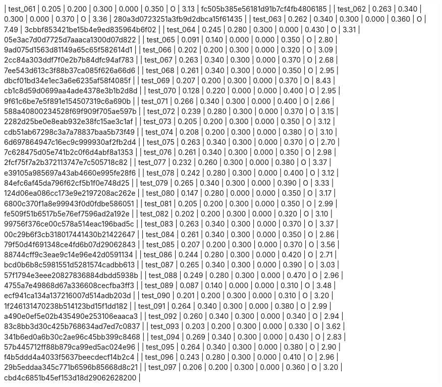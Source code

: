 | test_061 | 0.205 | 0.200 | 0.300 | 0.000 | 0.350 | O | 3.13 | fc505b385e56181d91b7cf4fb4806185 |
| test_062 | 0.263 | 0.340 | 0.300 | 0.000 | 0.370 | O | 3.36 | 280a3d0723251a3fb9d2dbca15f61435 |
| test_063 | 0.262 | 0.340 | 0.300 | 0.000 | 0.360 | O | 7.49 | 3cbbf853421be15b4e9ed835964b6f02 |
| test_064 | 0.245 | 0.280 | 0.300 | 0.000 | 0.430 | O | 3.31 | 05e3ac7d0d7725d7aaaca1300d07d822 |
| test_065 | 0.091 | 0.140 | 0.000 | 0.000 | 0.350 | O | 2.80 | 9ad075d1563d81149a65c65f582614d1 |
| test_066 | 0.202 | 0.200 | 0.300 | 0.000 | 0.320 | O | 3.09 | 2cc84a303ddf7f0e2b7b84dfc94af783 |
| test_067 | 0.263 | 0.340 | 0.300 | 0.000 | 0.370 | O | 2.68 | 7ee543d613c3f88b37ca085f626a66d6 |
| test_068 | 0.261 | 0.340 | 0.300 | 0.000 | 0.350 | O | 2.95 | dbcf01bd34e1ec3a6e6235af58f4085f |
| test_069 | 0.207 | 0.200 | 0.300 | 0.000 | 0.370 | O | 8.43 | cb1c8d59d0699aa4ade4378e3b1b2d8d |
| test_070 | 0.128 | 0.220 | 0.000 | 0.000 | 0.400 | O | 2.95 | 9f61c6be7e5f891e154507319c6a690b |
| test_071 | 0.266 | 0.340 | 0.300 | 0.000 | 0.400 | O | 2.66 | 588a40800234528f69f909f705ae597b |
| test_072 | 0.239 | 0.280 | 0.300 | 0.000 | 0.370 | O | 3.15 | 2282d25be0e8eab932e38fc15ae3c1af |
| test_073 | 0.205 | 0.200 | 0.300 | 0.000 | 0.350 | O | 3.12 | cdb51ab67298c3a7a78837baa5b73f49 |
| test_074 | 0.208 | 0.200 | 0.300 | 0.000 | 0.380 | O | 3.10 | 6d697864947c16ec9c999930af2fb2d4 |
| test_075 | 0.263 | 0.340 | 0.300 | 0.000 | 0.370 | O | 2.70 | 7c628475d05e741b2c0f6d4abf8a1353 |
| test_076 | 0.261 | 0.340 | 0.300 | 0.000 | 0.350 | O | 2.98 | 2fcf75f7a2b372113747e7c505718c82 |
| test_077 | 0.232 | 0.260 | 0.300 | 0.000 | 0.380 | O | 3.37 | e39105a985697a43ab4660e995fe28f6 |
| test_078 | 0.242 | 0.280 | 0.300 | 0.000 | 0.400 | O | 3.12 | 84efc6af45da796f62cf5b1f0e748d25 |
| test_079 | 0.265 | 0.340 | 0.300 | 0.000 | 0.390 | O | 3.33 | 124d06ea086cc173e9e2197208ac262e |
| test_080 | 0.147 | 0.280 | 0.000 | 0.000 | 0.350 | O | 3.17 | 6800c370f1a8e99943f0d0fdbe586051 |
| test_081 | 0.205 | 0.200 | 0.300 | 0.000 | 0.350 | O | 2.99 | fe509f51b6517b5e76ef7596ad2a192e |
| test_082 | 0.202 | 0.200 | 0.300 | 0.000 | 0.320 | O | 3.10 | 99756f376ce00c578a514eac196bad5c |
| test_083 | 0.263 | 0.340 | 0.300 | 0.000 | 0.370 | O | 3.37 | 00c29b6f3cb318017441430b21422647 |
| test_084 | 0.261 | 0.340 | 0.300 | 0.000 | 0.350 | O | 2.86 | 79f50d4f691348ce4fd6b07d29062843 |
| test_085 | 0.207 | 0.200 | 0.300 | 0.000 | 0.370 | O | 3.56 | 88744cff9c3eae9c14e96e42d0591134 |
| test_086 | 0.244 | 0.280 | 0.300 | 0.000 | 0.420 | O | 2.71 | bcd0b6b8c5981551d5281574cadbb613 |
| test_087 | 0.265 | 0.340 | 0.300 | 0.000 | 0.390 | O | 3.03 | 57f1794e3eee20827836884dbdd5938b |
| test_088 | 0.249 | 0.280 | 0.300 | 0.000 | 0.470 | O | 2.96 | 4755a7e49868d67a336608cecfba3ff3 |
| test_089 | 0.087 | 0.140 | 0.000 | 0.000 | 0.310 | O | 3.48 | ecf941ca134a137216007d514adb203d |
| test_090 | 0.201 | 0.200 | 0.300 | 0.000 | 0.310 | O | 3.20 | 1f246131470238b514123bd15f1dd182 |
| test_091 | 0.264 | 0.340 | 0.300 | 0.000 | 0.380 | O | 2.99 | a490e0ef5e02b435490e253106eaaca3 |
| test_092 | 0.260 | 0.340 | 0.300 | 0.000 | 0.340 | O | 2.94 | 83c8bb3d30c425b768634ad7ed7c0837 |
| test_093 | 0.203 | 0.200 | 0.300 | 0.000 | 0.330 | O | 3.62 | 341b6ed0a6b30c2ae96c45bb399c8468 |
| test_094 | 0.269 | 0.340 | 0.300 | 0.000 | 0.430 | O | 2.83 | 57b445712ff88b879ca99ed5ac024e96 |
| test_095 | 0.264 | 0.340 | 0.300 | 0.000 | 0.380 | O | 2.90 | f4b5ddd4a4033f5637beecdecf14b2c4 |
| test_096 | 0.243 | 0.280 | 0.300 | 0.000 | 0.410 | O | 2.96 | 29b5eddaa345c771b6596b85668d8c21 |
| test_097 | 0.206 | 0.200 | 0.300 | 0.000 | 0.360 | O | 3.20 | cbd4c6851b45ef153d18d29062628200 |